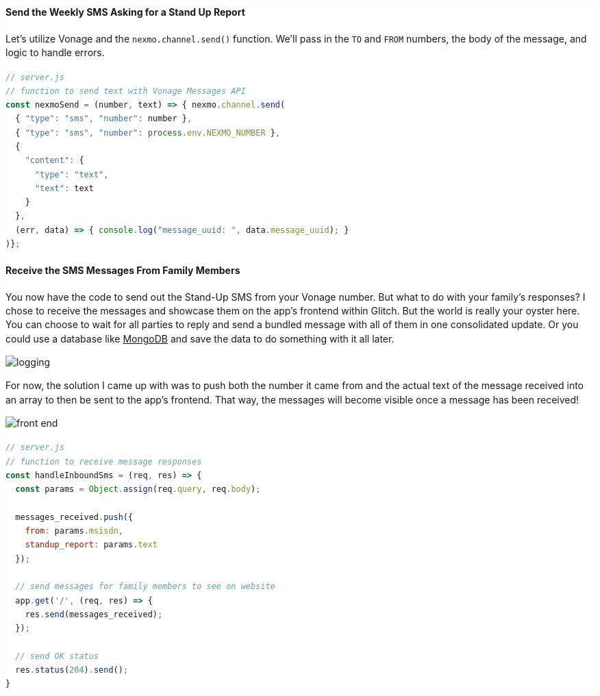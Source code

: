 #### Send the Weekly SMS Asking for a Stand Up Report

Let’s utilize Vonage and the `nexmo.channel.send()` function. We’ll pass in the `TO` and `FROM` numbers, the body of the message, and logic to handle errors. 

```javascript
// server.js 
// function to send text with Vonage Messages API 
const nexmoSend = (number, text) => { nexmo.channel.send(
  { "type": "sms", "number": number },
  { "type": "sms", "number": process.env.NEXMO_NUMBER },
  {
    "content": {
      "type": "text",
      "text": text
    }
  },
  (err, data) => { console.log("message_uuid: ", data.message_uuid); }
)};   
```

#### Receive the SMS Messages From Family Members

You now have the code to send out the Stand-Up SMS from your Vonage number. But what to do with your family’s responses? I chose to receive the messages and showcase them on the app’s frontend within Glitch. But the world is really your oyster here. You can choose to wait for all parties to reply and send a bundled message with all of them in one consolidated update. Or you could use a database like [MongoDB](https://www.mongodb.com/) and save the data to do something with it all later. 

![logging](/content/blog/build-a-family-stand-up-app-with-vonage/logging.png "logging")

For now, the solution I came up with was to push both the number it came from and the actual text of the message received into an array to then be sent to the app’s frontend. That way, the messages will become visible once a message has been received! 

![front end](/content/blog/build-a-family-stand-up-app-with-vonage/screenshot.png "front end")

```js
// server.js 
// function to receive message responses 
const handleInboundSms = (req, res) => {
  const params = Object.assign(req.query, req.body);

  messages_received.push({
    from: params.msisdn,
    standup_report: params.text
  });
  
  // send messages for family members to see on website 
  app.get('/', (req, res) => {
    res.send(messages_received);
  });
  
  // send OK status
  res.status(204).send();
}
```
